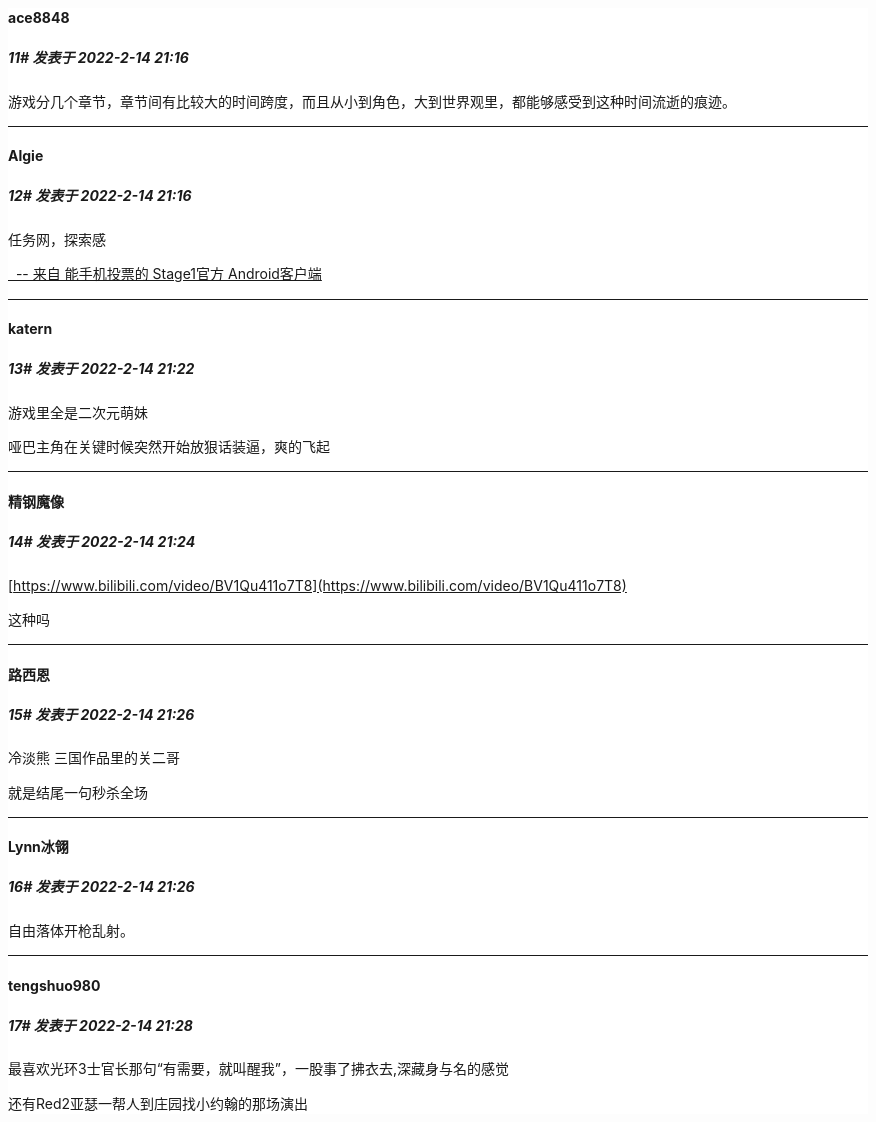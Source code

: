 ####  ace8848  
##### 11#       发表于 2022-2-14 21:16

游戏分几个章节，章节间有比较大的时间跨度，而且从小到角色，大到世界观里，都能够感受到这种时间流逝的痕迹。

*****

####  Algie  
##### 12#       发表于 2022-2-14 21:16

任务网，探索感

[  -- 来自 能手机投票的 Stage1官方 Android客户端](https://www.coolapk.com/apk/140634)

*****

####  katern  
##### 13#       发表于 2022-2-14 21:22

游戏里全是二次元萌妹

哑巴主角在关键时候突然开始放狠话装逼，爽的飞起

*****

####  精钢魔像  
##### 14#       发表于 2022-2-14 21:24

[https://www.bilibili.com/video/BV1Qu411o7T8](https://www.bilibili.com/video/BV1Qu411o7T8)

这种吗

*****

####  路西恩  
##### 15#       发表于 2022-2-14 21:26

冷淡熊 三国作品里的关二哥

就是结尾一句秒杀全场

*****

####  Lynn冰翎  
##### 16#       发表于 2022-2-14 21:26

自由落体开枪乱射。

*****

####  tengshuo980  
##### 17#       发表于 2022-2-14 21:28

最喜欢光环3士官长那句“有需要，就叫醒我”，一股事了拂衣去,深藏身与名的感觉

还有Red2亚瑟一帮人到庄园找小约翰的那场演出
